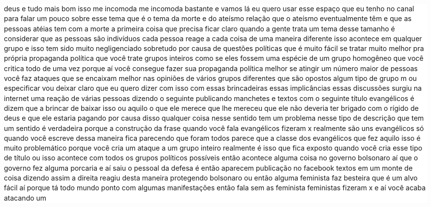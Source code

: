 deus e tudo mais
bom isso me incomoda me incomoda
bastante e vamos lá eu quero usar esse
espaço que eu tenho no canal para falar
um pouco sobre esse tema que é o tema da
morte e do ateísmo relação que o ateísmo
eventualmente têm e que as pessoas
atéias tem com a morte
a primeira coisa que precisa ficar claro
quando a gente trata um tema desse
tamanho é considerar que as pessoas são
indivíduos cada pessoa reage a cada
coisa de uma maneira diferente isso
acontece em qualquer grupo e isso tem
sido muito negligenciado sobretudo por
causa de questões políticas que é muito
fácil se tratar muito melhor pra própria
propaganda política que você trate
grupos inteiros como se eles fossem uma
espécie de um grupo homogêneo que você
critica todo de uma vez porque aí você
consegue fazer sua propaganda política
melhor se atingir um número maior de
pessoas você faz ataques que se encaixam
melhor nas opiniões de vários grupos
diferentes que são opostos algum tipo de
grupo m ou especificar vou deixar claro
que eu quero dizer com isso
com essas brincadeiras essas
implicâncias essas discussões surgiu na
internet uma reação de várias pessoas
dizendo o seguinte publicando manchetes
e textos com o seguinte título
evangélicos é dizem que a brincar de
baixar isso ou aquilo o que ele merece
que lhe mereceu que ele não deveria ter
brigado com o rígido de deus e que ele
estaria pagando por causa disso qualquer
coisa nesse sentido tem um problema
nesse tipo de descrição que tem um
sentido é verdadeira porque a construção
da frase quando você fala evangélicos
fizeram x realmente são uns evangélicos
só quando você escreve dessa maneira
fica parecendo que foram todos parece
que a classe dos evangélicos que fez
aquilo
isso é muito problemático porque você
cria um ataque a um grupo inteiro
realmente é isso que fica exposto quando
você cria esse tipo de título ou isso
acontece com todos os grupos políticos
possíveis então acontece alguma coisa no
governo bolsonaro aí que o governo fez
alguma porcaria e aí saiu o pessoal da
defesa é então aparecem publicação no
facebook textos em um monte de coisa
dizendo assim a direita reagiu desta
maneira protegendo bolsonaro
ou então alguma feminista faz besteira
que é um alvo fácil aí porque tá todo
mundo ponto com algumas manifestações
então fala sem as feminista feministas
fizeram x e aí você acaba atacando um